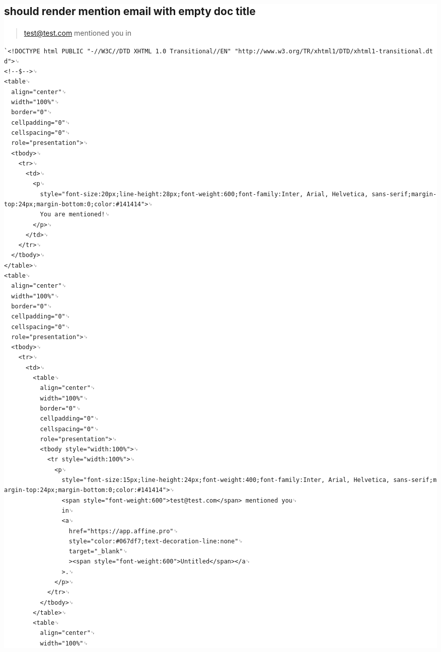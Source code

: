 ## should render mention email with empty doc title

> test@test.com mentioned you in 

    `<!DOCTYPE html PUBLIC "-//W3C//DTD XHTML 1.0 Transitional//EN" "http://www.w3.org/TR/xhtml1/DTD/xhtml1-transitional.dtd">␊
    <!--$-->␊
    <table␊
      align="center"␊
      width="100%"␊
      border="0"␊
      cellpadding="0"␊
      cellspacing="0"␊
      role="presentation">␊
      <tbody>␊
        <tr>␊
          <td>␊
            <p␊
              style="font-size:20px;line-height:28px;font-weight:600;font-family:Inter, Arial, Helvetica, sans-serif;margin-top:24px;margin-bottom:0;color:#141414">␊
              You are mentioned!␊
            </p>␊
          </td>␊
        </tr>␊
      </tbody>␊
    </table>␊
    <table␊
      align="center"␊
      width="100%"␊
      border="0"␊
      cellpadding="0"␊
      cellspacing="0"␊
      role="presentation">␊
      <tbody>␊
        <tr>␊
          <td>␊
            <table␊
              align="center"␊
              width="100%"␊
              border="0"␊
              cellpadding="0"␊
              cellspacing="0"␊
              role="presentation">␊
              <tbody style="width:100%">␊
                <tr style="width:100%">␊
                  <p␊
                    style="font-size:15px;line-height:24px;font-weight:400;font-family:Inter, Arial, Helvetica, sans-serif;margin-top:24px;margin-bottom:0;color:#141414">␊
                    <span style="font-weight:600">test@test.com</span> mentioned you␊
                    in␊
                    <a␊
                      href="https://app.affine.pro"␊
                      style="color:#067df7;text-decoration-line:none"␊
                      target="_blank"␊
                      ><span style="font-weight:600">Untitled</span></a␊
                    >.␊
                  </p>␊
                </tr>␊
              </tbody>␊
            </table>␊
            <table␊
              align="center"␊
              width="100%"␊